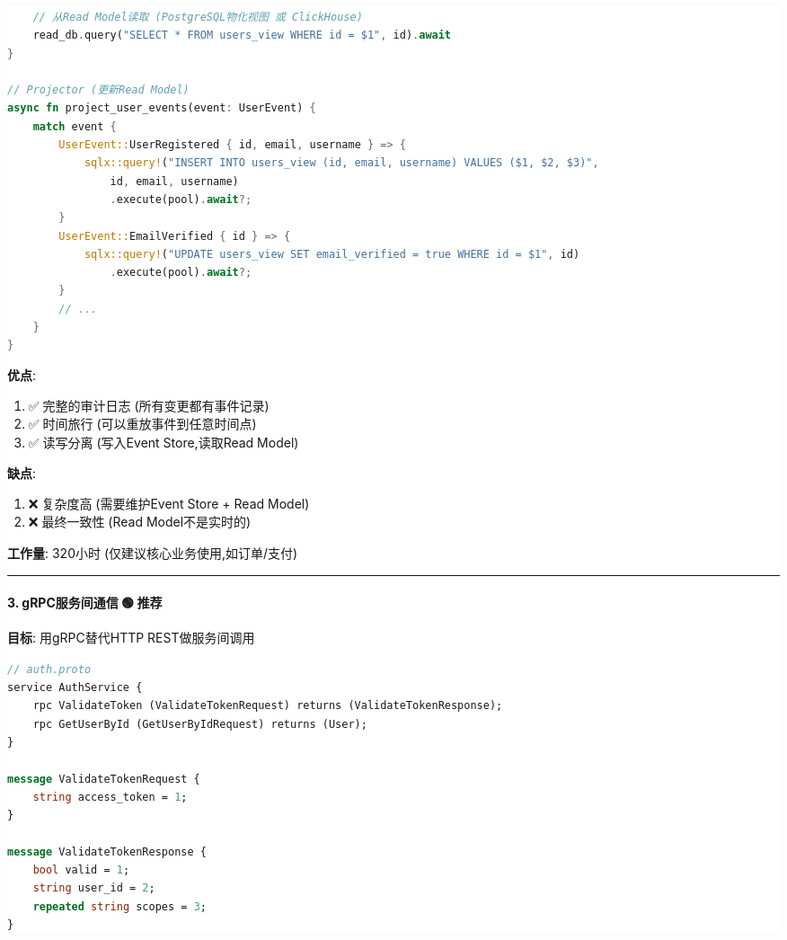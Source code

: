 ```rust
    // 从Read Model读取 (PostgreSQL物化视图 或 ClickHouse)
    read_db.query("SELECT * FROM users_view WHERE id = $1", id).await
}

// Projector (更新Read Model)
async fn project_user_events(event: UserEvent) {
    match event {
        UserEvent::UserRegistered { id, email, username } => {
            sqlx::query!("INSERT INTO users_view (id, email, username) VALUES ($1, $2, $3)",
                id, email, username)
                .execute(pool).await?;
        }
        UserEvent::EmailVerified { id } => {
            sqlx::query!("UPDATE users_view SET email_verified = true WHERE id = $1", id)
                .execute(pool).await?;
        }
        // ...
    }
}
```

**优点**:
1. ✅ 完整的审计日志 (所有变更都有事件记录)
2. ✅ 时间旅行 (可以重放事件到任意时间点)
3. ✅ 读写分离 (写入Event Store,读取Read Model)

**缺点**:
1. ❌ 复杂度高 (需要维护Event Store + Read Model)
2. ❌ 最终一致性 (Read Model不是实时的)

**工作量**: 320小时 (仅建议核心业务使用,如订单/支付)

---

#### 3. gRPC服务间通信 🟢 推荐

**目标**: 用gRPC替代HTTP REST做服务间调用

```protobuf
// auth.proto
service AuthService {
    rpc ValidateToken (ValidateTokenRequest) returns (ValidateTokenResponse);
    rpc GetUserById (GetUserByIdRequest) returns (User);
}

message ValidateTokenRequest {
    string access_token = 1;
}

message ValidateTokenResponse {
    bool valid = 1;
    string user_id = 2;
    repeated string scopes = 3;
}
```
